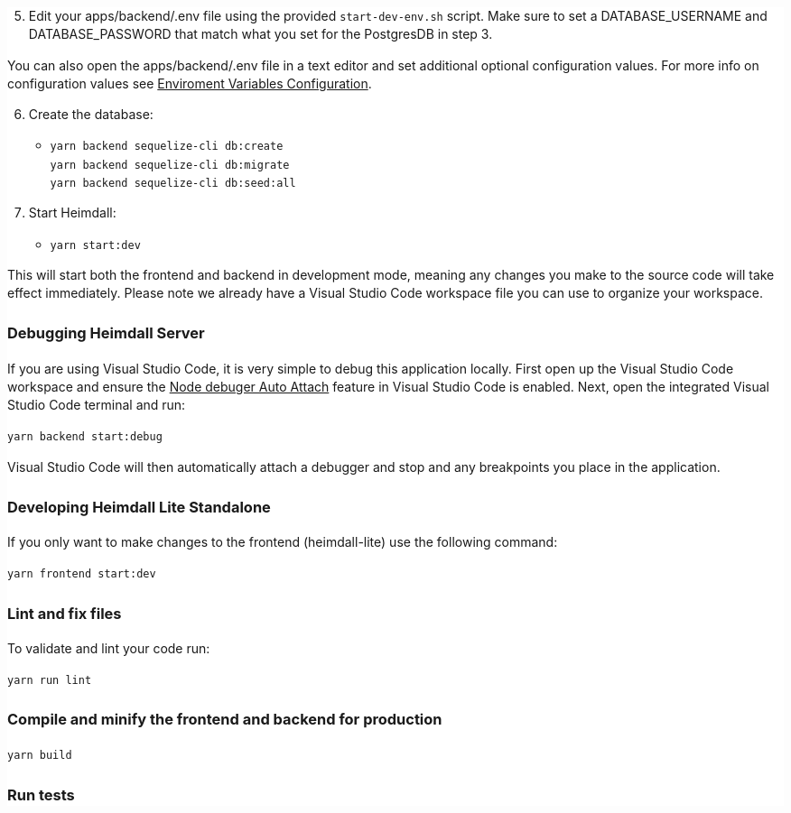 5. Edit your apps/backend/.env file using the provided `start-dev-env.sh` script. Make sure to set a DATABASE_USERNAME and DATABASE_PASSWORD that match what you set for the PostgresDB in step 3.

You can also open the apps/backend/.env file in a text editor and set additional optional configuration values. For more info on configuration values see [Enviroment Variables Configuration](https://github.com/mitre/heimdall2/wiki/Environment-Variables-Configuration).

6. Create the database:

   - ```bash
     yarn backend sequelize-cli db:create
     yarn backend sequelize-cli db:migrate
     yarn backend sequelize-cli db:seed:all
     ```

6. Start Heimdall:

   - ```bash
     yarn start:dev
     ```

This will start both the frontend and backend in development mode, meaning any changes you make to the source code will take effect immediately. Please note we already have a Visual Studio Code workspace file you can use to organize your workspace.

### Debugging Heimdall Server

If you are using Visual Studio Code, it is very simple to debug this application locally. First open up the Visual Studio Code workspace and ensure the [Node debuger Auto Attach](https://code.visualstudio.com/docs/nodejs/nodejs-debugging#_auto-attach) feature in Visual Studio Code is enabled. Next, open the integrated Visual Studio Code terminal and run:

```
yarn backend start:debug
```

Visual Studio Code will then automatically attach a debugger and stop and any breakpoints you place in the application.

### Developing Heimdall Lite Standalone

If you only want to make changes to the frontend (heimdall-lite) use the following command:

    yarn frontend start:dev

### Lint and fix files

To validate and lint your code run:

    yarn run lint

### Compile and minify the frontend and backend for production

    yarn build

### Run tests
